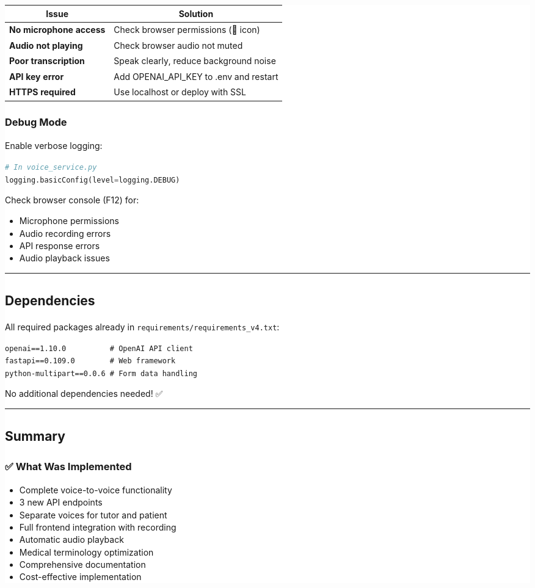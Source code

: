 | Issue | Solution |
|-------|----------|
| **No microphone access** | Check browser permissions (🎤 icon) |
| **Audio not playing** | Check browser audio not muted |
| **Poor transcription** | Speak clearly, reduce background noise |
| **API key error** | Add OPENAI_API_KEY to .env and restart |
| **HTTPS required** | Use localhost or deploy with SSL |

### Debug Mode

Enable verbose logging:

```python
# In voice_service.py
logging.basicConfig(level=logging.DEBUG)
```

Check browser console (F12) for:

- Microphone permissions
- Audio recording errors
- API response errors
- Audio playback issues

---

## Dependencies

All required packages already in `requirements/requirements_v4.txt`:

```txt
openai==1.10.0          # OpenAI API client
fastapi==0.109.0        # Web framework
python-multipart==0.0.6 # Form data handling
```

No additional dependencies needed! ✅

---

## Summary

### ✅ What Was Implemented

- Complete voice-to-voice functionality
- 3 new API endpoints
- Separate voices for tutor and patient
- Full frontend integration with recording
- Automatic audio playback
- Medical terminology optimization
- Comprehensive documentation
- Cost-effective implementation

